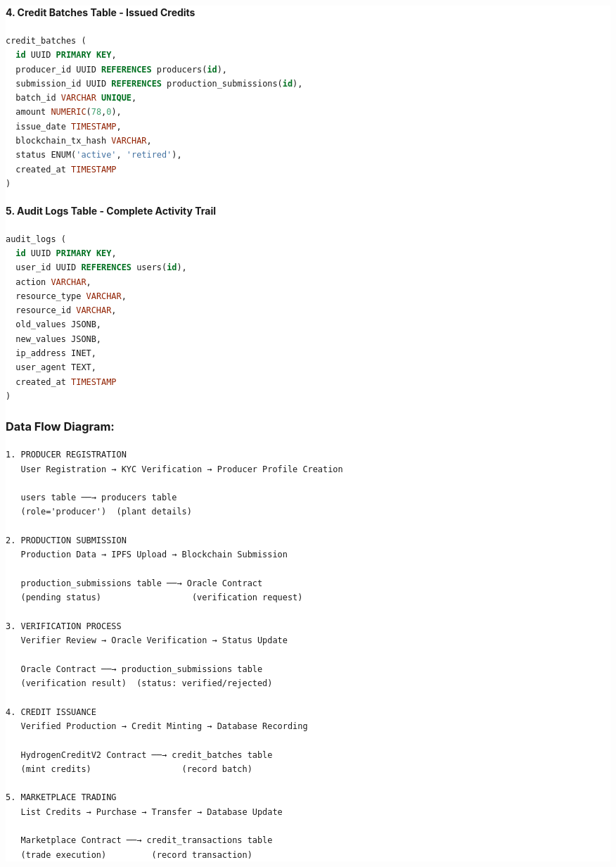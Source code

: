 #### **4. Credit Batches Table** - Issued Credits
```sql
credit_batches (
  id UUID PRIMARY KEY,
  producer_id UUID REFERENCES producers(id),
  submission_id UUID REFERENCES production_submissions(id),
  batch_id VARCHAR UNIQUE,
  amount NUMERIC(78,0),
  issue_date TIMESTAMP,
  blockchain_tx_hash VARCHAR,
  status ENUM('active', 'retired'),
  created_at TIMESTAMP
)
```

#### **5. Audit Logs Table** - Complete Activity Trail
```sql
audit_logs (
  id UUID PRIMARY KEY,
  user_id UUID REFERENCES users(id),
  action VARCHAR,
  resource_type VARCHAR,
  resource_id VARCHAR,
  old_values JSONB,
  new_values JSONB,
  ip_address INET,
  user_agent TEXT,
  created_at TIMESTAMP
)
```

### **Data Flow Diagram:**

```
1. PRODUCER REGISTRATION
   User Registration → KYC Verification → Producer Profile Creation
   
   users table ──→ producers table
   (role='producer')  (plant details)

2. PRODUCTION SUBMISSION
   Production Data → IPFS Upload → Blockchain Submission
   
   production_submissions table ──→ Oracle Contract
   (pending status)                  (verification request)

3. VERIFICATION PROCESS
   Verifier Review → Oracle Verification → Status Update
   
   Oracle Contract ──→ production_submissions table
   (verification result)  (status: verified/rejected)

4. CREDIT ISSUANCE
   Verified Production → Credit Minting → Database Recording
   
   HydrogenCreditV2 Contract ──→ credit_batches table
   (mint credits)                  (record batch)

5. MARKETPLACE TRADING
   List Credits → Purchase → Transfer → Database Update
   
   Marketplace Contract ──→ credit_transactions table
   (trade execution)         (record transaction)
```
